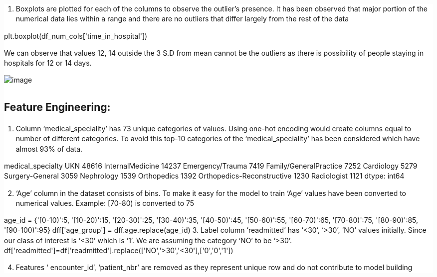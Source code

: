 1. Boxplots are plotted for each of the columns to observe the outlier’s presence. It has been observed that major portion of the numerical data lies within a range and there are no outliers that differ largely from the rest of the data


plt.boxplot(df_num_cols['time_in_hospital'])
 
We can observe that values 12, 14 outside the 3 S.D from mean cannot be the outliers as there is possibility of people staying in hospitals for 12 or 14 days.

![image](https://user-images.githubusercontent.com/84727716/218772461-3a831c76-ff2c-4347-b189-9ea5c69e43ad.png)




## Feature Engineering:

1.	Column ‘medical_speciality’ has 73 unique categories of values. Using one-hot encoding would create columns equal to number of different categories. To avoid this top-10 categories of the ‘medical_speciality’ has been considered which have almost 93% of data.

medical_specialty
UKN	48616
InternalMedicine	14237
Emergency/Trauma	7419
Family/GeneralPractice	7252
Cardiology	5279
Surgery-General	3059
Nephrology	1539
Orthopedics	1392
Orthopedics-Reconstructive	1230
Radiologist	1121
dtype: int64	
 
2.	‘Age’ column in the dataset consists of bins. To make it easy for the model to train ‘Age’
values have been converted to numerical values. Example: [70-80) is converted to 75


age_id = {'[0-10)':5,
'[10-20)':15,
'[20-30)':25,
'[30-40)':35,
'[40-50)':45,
'[50-60)':55,
'[60-70)':65,
'[70-80)':75,
'[80-90)':85,
'[90-100)':95}
dff['age_group'] = dff.age.replace(age_id)
3.	Label column ‘readmitted’ has ‘<30’, ‘>30’, ‘NO’ values initially. Since our class of interest is ‘<30’ which is ‘1’. We are assuming the category ‘NO’ to be ‘>30’.
df['readmitted']=df['readmitted'].replace(['NO','>30','<30'],['0','0','1'])


4.	Features ‘ encounter_id’, ‘patient_nbr’ are removed as they represent unique row and do not contribute to model building
